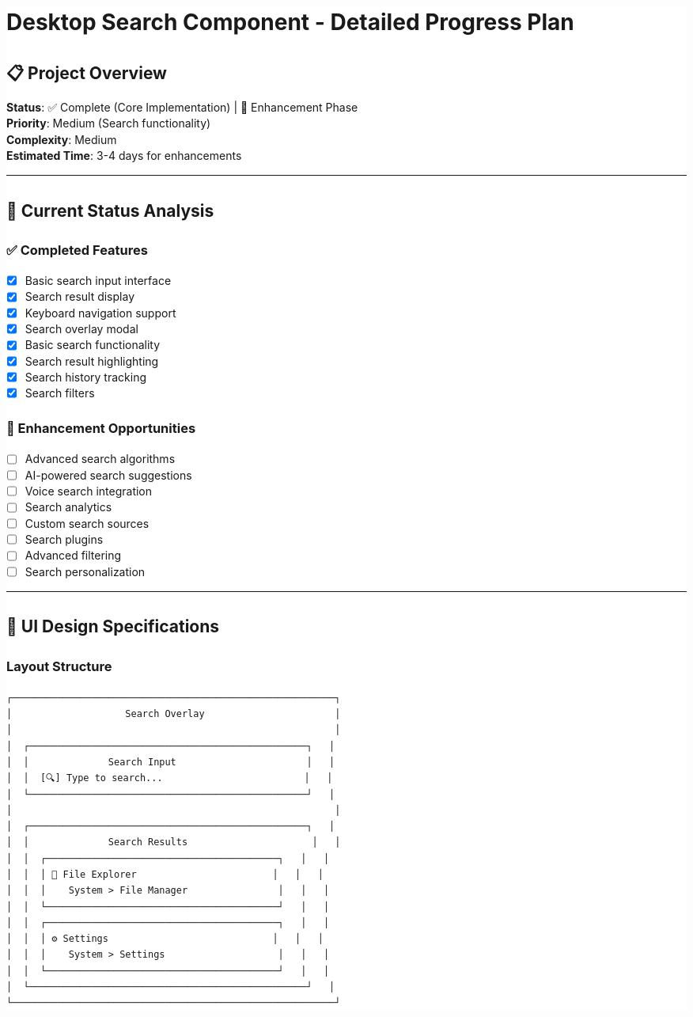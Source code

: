 # Desktop Search Component - Detailed Progress Plan

## 📋 Project Overview

**Status**: ✅ Complete (Core Implementation) | 🚧 Enhancement Phase  
**Priority**: Medium (Search functionality)  
**Complexity**: Medium  
**Estimated Time**: 3-4 days for enhancements

---

## 🎯 Current Status Analysis

### ✅ Completed Features

- [x] Basic search input interface
- [x] Search result display
- [x] Keyboard navigation support
- [x] Search overlay modal
- [x] Basic search functionality
- [x] Search result highlighting
- [x] Search history tracking
- [x] Search filters

### 🚧 Enhancement Opportunities

- [ ] Advanced search algorithms
- [ ] AI-powered search suggestions
- [ ] Voice search integration
- [ ] Search analytics
- [ ] Custom search sources
- [ ] Search plugins
- [ ] Advanced filtering
- [ ] Search personalization

---

## 🎨 UI Design Specifications

### Layout Structure

```
┌─────────────────────────────────────────────────────────┐
│                    Search Overlay                       │
│                                                         │
│  ┌─────────────────────────────────────────────────┐   │
│  │              Search Input                       │   │
│  │  [🔍] Type to search...                         │   │
│  └─────────────────────────────────────────────────┘   │
│                                                         │
│  ┌─────────────────────────────────────────────────┐   │
│  │              Search Results                      │   │
│  │  ┌─────────────────────────────────────────┐   │   │
│  │  │ 📁 File Explorer                        │   │   │
│  │  │    System > File Manager                │   │   │
│  │  └─────────────────────────────────────────┘   │   │
│  │  ┌─────────────────────────────────────────┐   │   │
│  │  │ ⚙️ Settings                             │   │   │
│  │  │    System > Settings                    │   │   │
│  │  └─────────────────────────────────────────┘   │   │
│  └─────────────────────────────────────────────────┘   │
└─────────────────────────────────────────────────────────┘
```